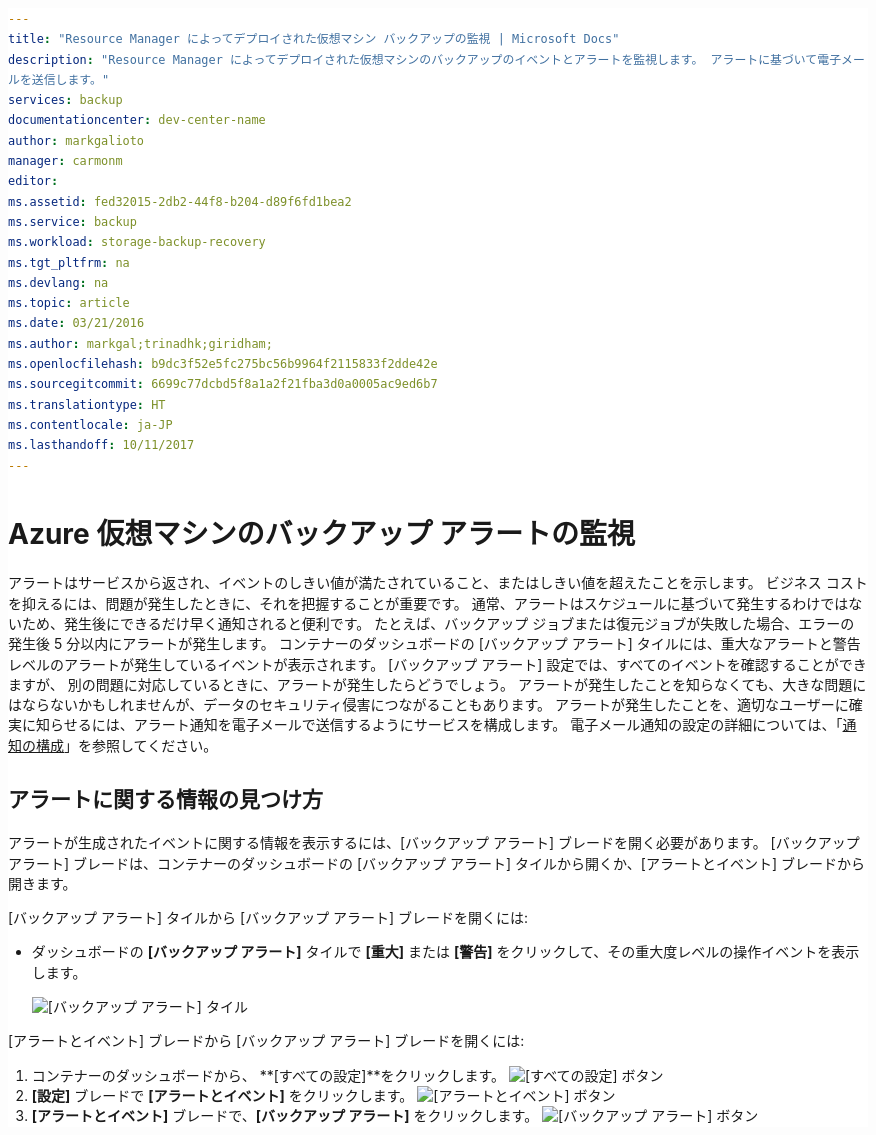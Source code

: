 ```yaml
---
title: "Resource Manager によってデプロイされた仮想マシン バックアップの監視 | Microsoft Docs"
description: "Resource Manager によってデプロイされた仮想マシンのバックアップのイベントとアラートを監視します。 アラートに基づいて電子メールを送信します。"
services: backup
documentationcenter: dev-center-name
author: markgalioto
manager: carmonm
editor: 
ms.assetid: fed32015-2db2-44f8-b204-d89f6fd1bea2
ms.service: backup
ms.workload: storage-backup-recovery
ms.tgt_pltfrm: na
ms.devlang: na
ms.topic: article
ms.date: 03/21/2016
ms.author: markgal;trinadhk;giridham;
ms.openlocfilehash: b9dc3f52e5fc275bc56b9964f2115833f2dde42e
ms.sourcegitcommit: 6699c77dcbd5f8a1a2f21fba3d0a0005ac9ed6b7
ms.translationtype: HT
ms.contentlocale: ja-JP
ms.lasthandoff: 10/11/2017
---
```

# <a name="monitor-alerts-for-azure-virtual-machine-backups"></a>Azure 仮想マシンのバックアップ アラートの監視
アラートはサービスから返され、イベントのしきい値が満たされていること、またはしきい値を超えたことを示します。 ビジネス コストを抑えるには、問題が発生したときに、それを把握することが重要です。 通常、アラートはスケジュールに基づいて発生するわけではないため、発生後にできるだけ早く通知されると便利です。 たとえば、バックアップ ジョブまたは復元ジョブが失敗した場合、エラーの発生後 5 分以内にアラートが発生します。 コンテナーのダッシュボードの [バックアップ アラート] タイルには、重大なアラートと警告レベルのアラートが発生しているイベントが表示されます。 [バックアップ アラート] 設定では、すべてのイベントを確認することができますが、 別の問題に対応しているときに、アラートが発生したらどうでしょう。 アラートが発生したことを知らなくても、大きな問題にはならないかもしれませんが、データのセキュリティ侵害につながることもあります。 アラートが発生したことを、適切なユーザーに確実に知らせるには、アラート通知を電子メールで送信するようにサービスを構成します。 電子メール通知の設定の詳細については、「[通知の構成](backup-azure-monitor-vms.md#configure-notifications)」を参照してください。

## <a name="how-do-i-find-information-about-the-alerts"></a>アラートに関する情報の見つけ方
アラートが生成されたイベントに関する情報を表示するには、[バックアップ アラート] ブレードを開く必要があります。 [バックアップ アラート] ブレードは、コンテナーのダッシュボードの [バックアップ アラート] タイルから開くか、[アラートとイベント] ブレードから開きます。

[バックアップ アラート] タイルから [バックアップ アラート] ブレードを開くには:

* ダッシュボードの **[バックアップ アラート]** タイルで **[重大]** または **[警告]** をクリックして、その重大度レベルの操作イベントを表示します。

    ![[バックアップ アラート] タイル](./media/backup-azure-monitor-vms/backup-alerts-tile.png)

[アラートとイベント] ブレードから [バックアップ アラート] ブレードを開くには:

1. コンテナーのダッシュボードから、 **[すべての設定]**をクリックします。 ![[すべての設定] ボタン](./media/backup-azure-monitor-vms/all-settings-button.png)
2. **[設定]** ブレードで **[アラートとイベント]** をクリックします。 ![[アラートとイベント] ボタン](./media/backup-azure-monitor-vms/alerts-and-events-button.png)
3. **[アラートとイベント]** ブレードで、**[バックアップ アラート]** をクリックします。 ![[バックアップ アラート] ボタン](./media/backup-azure-monitor-vms/backup-alerts.png)
